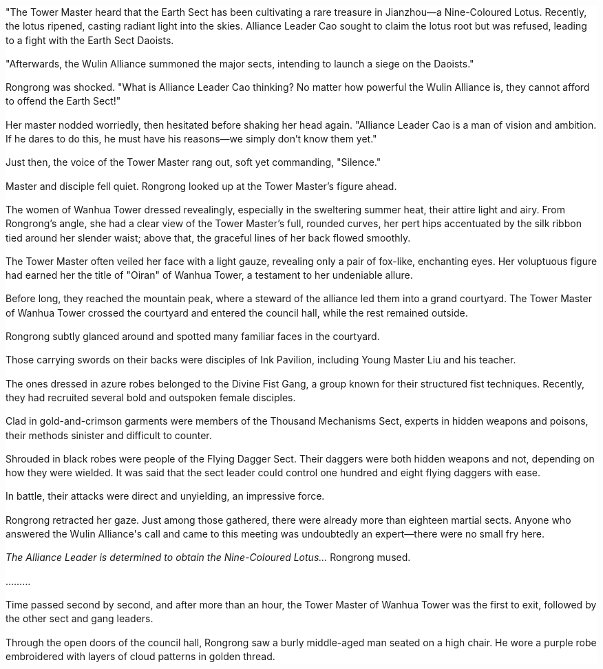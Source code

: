 "The Tower Master heard that the Earth Sect has been cultivating a rare treasure in Jianzhou—a Nine-Coloured Lotus. Recently, the lotus ripened, casting radiant light into the skies. Alliance Leader Cao sought to claim the lotus root but was refused, leading to a fight with the Earth Sect Daoists.

"Afterwards, the Wulin Alliance summoned the major sects, intending to launch a siege on the Daoists."

Rongrong was shocked. "What is Alliance Leader Cao thinking? No matter how powerful the Wulin Alliance is, they cannot afford to offend the Earth Sect!"

Her master nodded worriedly, then hesitated before shaking her head again. "Alliance Leader Cao is a man of vision and ambition. If he dares to do this, he must have his reasons—we simply don’t know them yet."

Just then, the voice of the Tower Master rang out, soft yet commanding, "Silence."

Master and disciple fell quiet. Rongrong looked up at the Tower Master’s figure ahead.

The women of Wanhua Tower dressed revealingly, especially in the sweltering summer heat, their attire light and airy. From Rongrong’s angle, she had a clear view of the Tower Master’s full, rounded curves, her pert hips accentuated by the silk ribbon tied around her slender waist; above that, the graceful lines of her back flowed smoothly.

The Tower Master often veiled her face with a light gauze, revealing only a pair of fox-like, enchanting eyes. Her voluptuous figure had earned her the title of "Oiran" of Wanhua Tower, a testament to her undeniable allure.

Before long, they reached the mountain peak, where a steward of the alliance led them into a grand courtyard. The Tower Master of Wanhua Tower crossed the courtyard and entered the council hall, while the rest remained outside.

Rongrong subtly glanced around and spotted many familiar faces in the courtyard.

Those carrying swords on their backs were disciples of Ink Pavilion, including Young Master Liu and his teacher.

The ones dressed in azure robes belonged to the Divine Fist Gang, a group known for their structured fist techniques. Recently, they had recruited several bold and outspoken female disciples.

Clad in gold-and-crimson garments were members of the Thousand Mechanisms Sect, experts in hidden weapons and poisons, their methods sinister and difficult to counter.

Shrouded in black robes were people of the Flying Dagger Sect. Their daggers were both hidden weapons and not, depending on how they were wielded. It was said that the sect leader could control one hundred and eight flying daggers with ease.

In battle, their attacks were direct and unyielding, an impressive force.

Rongrong retracted her gaze. Just among those gathered, there were already more than eighteen martial sects. Anyone who answered the Wulin Alliance's call and came to this meeting was undoubtedly an expert—there were no small fry here.

*The Alliance Leader is determined to obtain the Nine-Coloured Lotus…* Rongrong mused.

………

Time passed second by second, and after more than an hour, the Tower Master of Wanhua Tower was the first to exit, followed by the other sect and gang leaders.

Through the open doors of the council hall, Rongrong saw a burly middle-aged man seated on a high chair. He wore a purple robe embroidered with layers of cloud patterns in golden thread.
